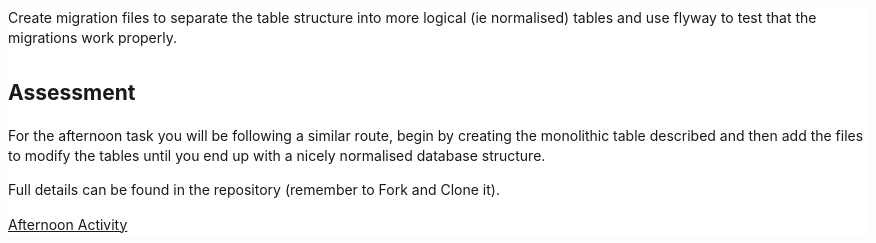Create migration files to separate the table structure into more logical (ie normalised) tables and use flyway to test that the migrations work properly.

## Assessment

For the afternoon task you will be following a similar route, begin by creating the monolithic table described and then add the files to modify the tables until you end up with a nicely normalised database structure. 

Full details can be found in the repository (remember to Fork and Clone it).

[Afternoon Activity](https://github.com/boolean-uk/java-api-migrations)
